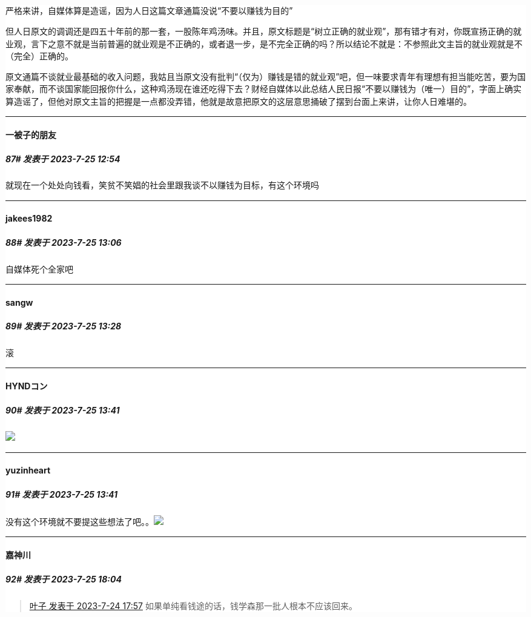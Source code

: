 严格来讲，自媒体算是造谣，因为人日这篇文章通篇没说“不要以赚钱为目的”

但人日原文的调调还是四五十年前的那一套，一股陈年鸡汤味。并且，原文标题是“树立正确的就业观”，那有错才有对，你既宣扬正确的就业观，言下之意不就是当前普遍的就业观是不正确的，或者退一步，是不完全正确的吗？所以结论不就是：不参照此文主旨的就业观就是不（完全）正确的。

原文通篇不谈就业最基础的收入问题，我姑且当原文没有批判“（仅为）赚钱是错的就业观”吧，但一味要求青年有理想有担当能吃苦，要为国家奉献，而不谈国家能回报你什么，这种鸡汤现在谁还吃得下去？财经自媒体以此总结人民日报“不要以赚钱为（唯一）目的”，字面上确实算造谣了，但他对原文主旨的把握是一点都没弄错，他就是故意把原文的这层意思捅破了摆到台面上来讲，让你人日难堪的。

*****

####  一被子的朋友  
##### 87#       发表于 2023-7-25 12:54

就现在一个处处向钱看，笑贫不笑娼的社会里跟我谈不以赚钱为目标，有这个环境吗


*****

####  jakees1982  
##### 88#       发表于 2023-7-25 13:06

自媒体死个全家吧


*****

####  sangw  
##### 89#       发表于 2023-7-25 13:28

滚


*****

####  HYNDコン  
##### 90#       发表于 2023-7-25 13:41

<img src="https://static.saraba1st.com/image/smiley/face2017/048.png" referrerpolicy="no-referrer">


*****

####  yuzinheart  
##### 91#       发表于 2023-7-25 13:41

没有这个环境就不要提这些想法了吧。。<img src="https://static.saraba1st.com/image/smiley/face2017/001.png" referrerpolicy="no-referrer">


*****

####  嘉神川  
##### 92#       发表于 2023-7-25 18:04

<blockquote><a href="httphttps://bbs.saraba1st.com/2b/forum.php?mod=redirect&amp;goto=findpost&amp;pid=61772845&amp;ptid=2145693" target="_blank">叶子 发表于 2023-7-24 17:57</a>
如果单纯看钱途的话，钱学森那一批人根本不应该回来。
